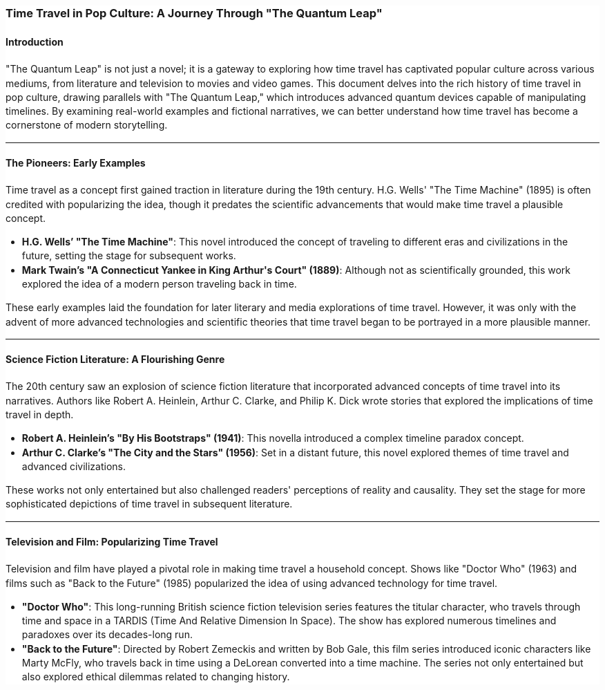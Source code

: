 ### Time Travel in Pop Culture: A Journey Through "The Quantum Leap"

#### Introduction

"The Quantum Leap" is not just a novel; it is a gateway to exploring how time travel has captivated popular culture across various mediums, from literature and television to movies and video games. This document delves into the rich history of time travel in pop culture, drawing parallels with "The Quantum Leap," which introduces advanced quantum devices capable of manipulating timelines. By examining real-world examples and fictional narratives, we can better understand how time travel has become a cornerstone of modern storytelling.

---

#### The Pioneers: Early Examples

Time travel as a concept first gained traction in literature during the 19th century. H.G. Wells' "The Time Machine" (1895) is often credited with popularizing the idea, though it predates the scientific advancements that would make time travel a plausible concept.

- **H.G. Wells’ "The Time Machine"**: This novel introduced the concept of traveling to different eras and civilizations in the future, setting the stage for subsequent works.
- **Mark Twain’s "A Connecticut Yankee in King Arthur's Court" (1889)**: Although not as scientifically grounded, this work explored the idea of a modern person traveling back in time.

These early examples laid the foundation for later literary and media explorations of time travel. However, it was only with the advent of more advanced technologies and scientific theories that time travel began to be portrayed in a more plausible manner.

---

#### Science Fiction Literature: A Flourishing Genre

The 20th century saw an explosion of science fiction literature that incorporated advanced concepts of time travel into its narratives. Authors like Robert A. Heinlein, Arthur C. Clarke, and Philip K. Dick wrote stories that explored the implications of time travel in depth.

- **Robert A. Heinlein’s "By His Bootstraps" (1941)**: This novella introduced a complex timeline paradox concept.
- **Arthur C. Clarke’s "The City and the Stars" (1956)**: Set in a distant future, this novel explored themes of time travel and advanced civilizations.

These works not only entertained but also challenged readers' perceptions of reality and causality. They set the stage for more sophisticated depictions of time travel in subsequent literature.

---

#### Television and Film: Popularizing Time Travel

Television and film have played a pivotal role in making time travel a household concept. Shows like "Doctor Who" (1963) and films such as "Back to the Future" (1985) popularized the idea of using advanced technology for time travel.

- **"Doctor Who"**: This long-running British science fiction television series features the titular character, who travels through time and space in a TARDIS (Time And Relative Dimension In Space). The show has explored numerous timelines and paradoxes over its decades-long run.
- **"Back to the Future"**: Directed by Robert Zemeckis and written by Bob Gale, this film series introduced iconic characters like Marty McFly, who travels back in time using a DeLorean converted into a time machine. The series not only entertained but also explored ethical dilemmas related to changing history.

